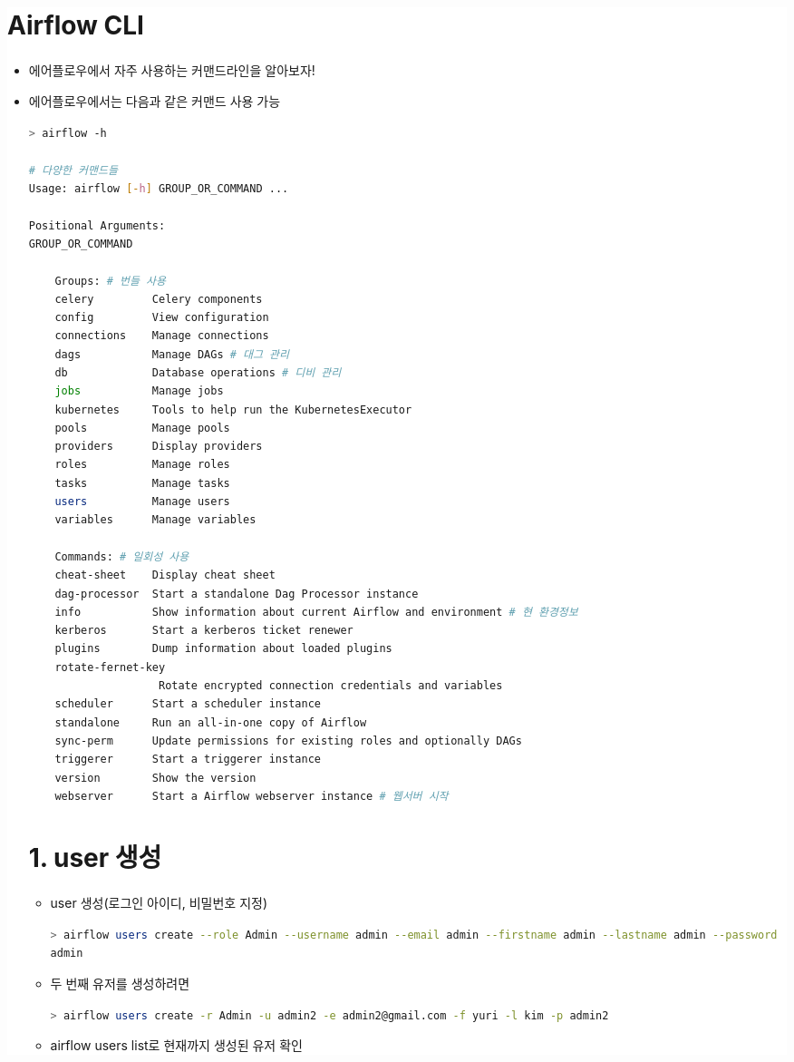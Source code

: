 # Airflow CLI

- 에어플로우에서 자주 사용하는 커맨드라인을 알아보자!

- 에어플로우에서는 다음과 같은 커맨드 사용 가능

    ```bash
    > airflow -h

    # 다양한 커맨드들
    Usage: airflow [-h] GROUP_OR_COMMAND ...

    Positional Arguments:
    GROUP_OR_COMMAND
        
        Groups: # 번들 사용
        celery         Celery components
        config         View configuration
        connections    Manage connections
        dags           Manage DAGs # 대그 관리
        db             Database operations # 디비 관리
        jobs           Manage jobs
        kubernetes     Tools to help run the KubernetesExecutor
        pools          Manage pools
        providers      Display providers
        roles          Manage roles
        tasks          Manage tasks
        users          Manage users
        variables      Manage variables
        
        Commands: # 일회성 사용
        cheat-sheet    Display cheat sheet 
        dag-processor  Start a standalone Dag Processor instance
        info           Show information about current Airflow and environment # 현 환경정보
        kerberos       Start a kerberos ticket renewer
        plugins        Dump information about loaded plugins
        rotate-fernet-key
                        Rotate encrypted connection credentials and variables
        scheduler      Start a scheduler instance
        standalone     Run an all-in-one copy of Airflow
        sync-perm      Update permissions for existing roles and optionally DAGs
        triggerer      Start a triggerer instance
        version        Show the version
        webserver      Start a Airflow webserver instance # 웹서버 시작

    ```

    # 1. user 생성

    - user 생성(로그인 아이디, 비밀번호 지정)
        ``` bash
        > airflow users create --role Admin --username admin --email admin --firstname admin --lastname admin --password admin
        ```
    - 두 번째 유저를 생성하려면
        ``` bash
        > airflow users create -r Admin -u admin2 -e admin2@gmail.com -f yuri -l kim -p admin2
        ```
    - airflow users list로 현재까지 생성된 유저 확인